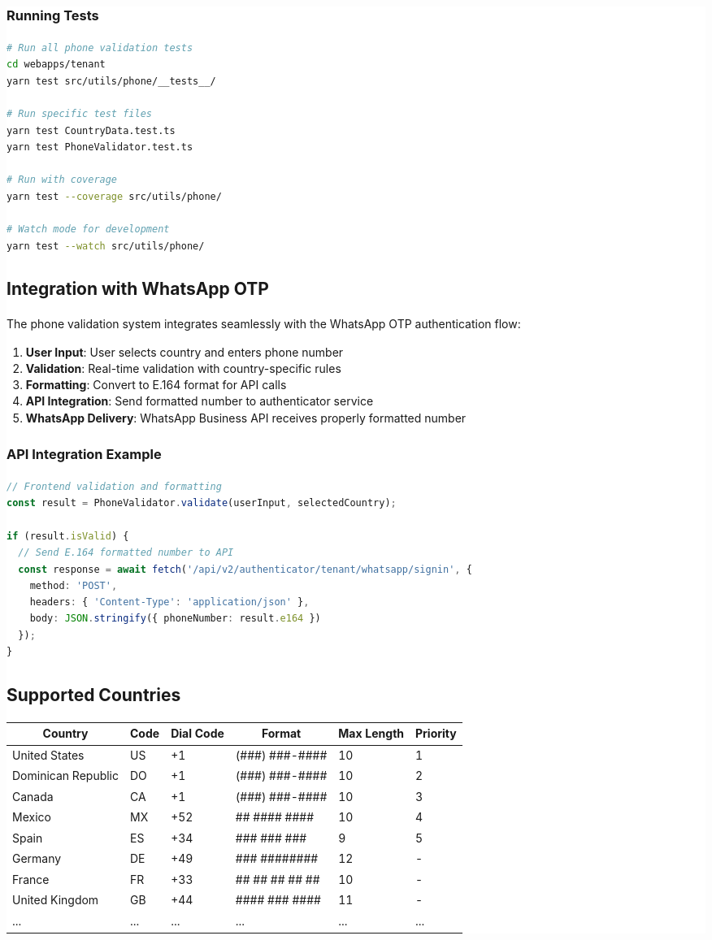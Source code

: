 ### Running Tests

```bash
# Run all phone validation tests
cd webapps/tenant
yarn test src/utils/phone/__tests__/

# Run specific test files
yarn test CountryData.test.ts
yarn test PhoneValidator.test.ts

# Run with coverage
yarn test --coverage src/utils/phone/

# Watch mode for development
yarn test --watch src/utils/phone/
```

## Integration with WhatsApp OTP

The phone validation system integrates seamlessly with the WhatsApp OTP authentication flow:

1. **User Input**: User selects country and enters phone number
2. **Validation**: Real-time validation with country-specific rules
3. **Formatting**: Convert to E.164 format for API calls
4. **API Integration**: Send formatted number to authenticator service
5. **WhatsApp Delivery**: WhatsApp Business API receives properly formatted number

### API Integration Example

```typescript
// Frontend validation and formatting
const result = PhoneValidator.validate(userInput, selectedCountry);

if (result.isValid) {
  // Send E.164 formatted number to API
  const response = await fetch('/api/v2/authenticator/tenant/whatsapp/signin', {
    method: 'POST',
    headers: { 'Content-Type': 'application/json' },
    body: JSON.stringify({ phoneNumber: result.e164 })
  });
}
```

## Supported Countries

| Country | Code | Dial Code | Format | Max Length | Priority |
|---------|------|-----------|--------|------------|----------|
| United States | US | +1 | (###) ###-#### | 10 | 1 |
| Dominican Republic | DO | +1 | (###) ###-#### | 10 | 2 |
| Canada | CA | +1 | (###) ###-#### | 10 | 3 |
| Mexico | MX | +52 | ## #### #### | 10 | 4 |
| Spain | ES | +34 | ### ### ### | 9 | 5 |
| Germany | DE | +49 | ### ######## | 12 | - |
| France | FR | +33 | ## ## ## ## ## | 10 | - |
| United Kingdom | GB | +44 | #### ### #### | 11 | - |
| ... | ... | ... | ... | ... | ... |
